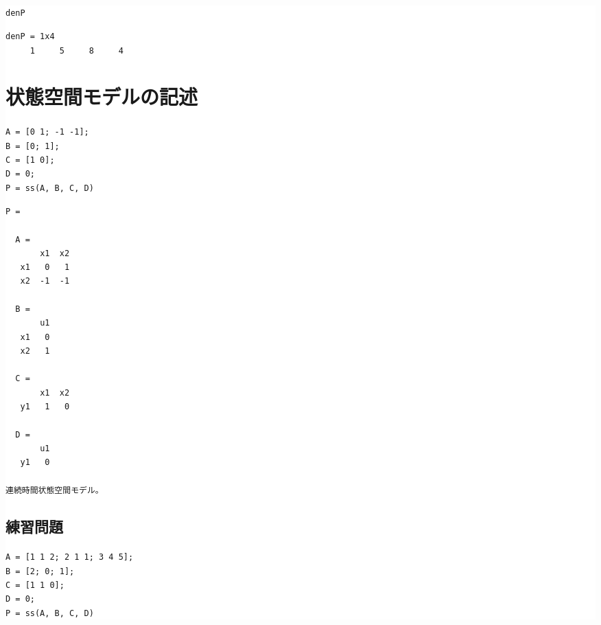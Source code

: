 
```matlab:Code
denP
```


```text:Output
denP = 1x4    
     1     5     8     4

```

# 状態空間モデルの記述

```matlab:Code
A = [0 1; -1 -1];
B = [0; 1];
C = [1 0];
D = 0;
P = ss(A, B, C, D)
```


```text:Output
P =
 
  A = 
       x1  x2
   x1   0   1
   x2  -1  -1
 
  B = 
       u1
   x1   0
   x2   1
 
  C = 
       x1  x2
   y1   1   0
 
  D = 
       u1
   y1   0
 
連続時間状態空間モデル。
```

## 練習問題

```matlab:Code
A = [1 1 2; 2 1 1; 3 4 5];
B = [2; 0; 1];
C = [1 1 0];
D = 0;
P = ss(A, B, C, D)
```
